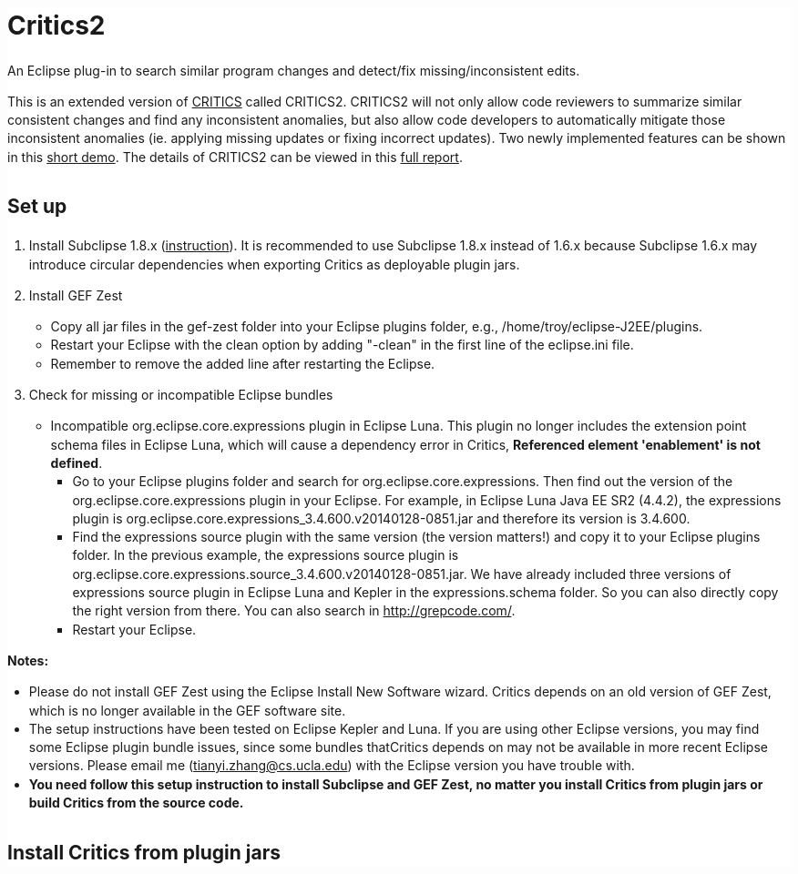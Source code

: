 # Critics2
An Eclipse plug-in to search similar program changes and detect/fix missing/inconsistent edits.

This is an extended version of [CRITICS](https://github.com/tianyi-zhang/Critics) called CRITICS2. 
CRITICS2 will not only allow code reviewers to summarize similar consistent changes and find any inconsistent anomalies, 
but also allow code developers to automatically mitigate those inconsistent anomalies (ie. applying missing updates or fixing incorrect updates).
Two newly implemented features can be shown in this [short demo](project-demo-report/CRITICS2-Final-Demo2.mp4).
The details of CRITICS2 can be viewed in this [full report](project-demo-report/WangJun-ProjectFinalReport.pdf).

## Set up
1. Install Subclipse 1.8.x ([instruction](https://devjack.de/how-to-install-subclipse-1-8-x-in-eclipse-luna/)). It is recommended to use Subclipse 1.8.x instead of 1.6.x because Subclipse 1.6.x may introduce circular dependencies when exporting Critics as deployable plugin jars. 

2. Install GEF Zest
	- Copy all jar files in the gef-zest folder into your Eclipse plugins folder, e.g., /home/troy/eclipse-J2EE/plugins.
	- Restart your Eclipse with the clean option by adding "-clean" in the first line of the eclipse.ini file.
	- Remember to remove the added line after restarting the Eclipse.

3. Check for missing or incompatible Eclipse bundles
	- Incompatible org.eclipse.core.expressions plugin in Eclipse Luna. This plugin no longer includes the extension point schema files in Eclipse Luna, which will cause a dependency error in Critics, **Referenced element 'enablement' is not defined**.
		- Go to your Eclipse plugins folder and search for org.eclipse.core.expressions. Then find out the version of the org.eclipse.core.expressions plugin in your Eclipse. For example, in Eclipse Luna Java EE SR2 (4.4.2), the expressions plugin is org.eclipse.core.expressions_3.4.600.v20140128-0851.jar and therefore its version is 3.4.600.
		- Find the expressions source plugin with the same version (the version matters!) and copy it to your Eclipse plugins folder. In the previous example, the expressions source plugin is org.eclipse.core.expressions.source_3.4.600.v20140128-0851.jar. We have already included three versions of expressions source plugin in Eclipse Luna and Kepler in the expressions.schema folder. So you can also directly copy the right version from there. You can also search in http://grepcode.com/.
		- Restart your Eclipse.

**Notes:** 
- Please do not install GEF Zest using the Eclipse Install New Software wizard. Critics depends on an old version of GEF Zest, which is no longer available in the GEF software site.
- The setup instructions have been tested on Eclipse Kepler and Luna. If you are using other Eclipse versions, you may find some Eclipse plugin bundle issues, since some bundles thatCritics depends on may not be available in more recent Eclipse versions. Please email me (tianyi.zhang@cs.ucla.edu) with the Eclipse version you have trouble with.
- **You need follow this setup instruction to install Subclipse and GEF Zest, no matter you install Critics from plugin jars or build Critics from the source code.**

## Install Critics from plugin jars
